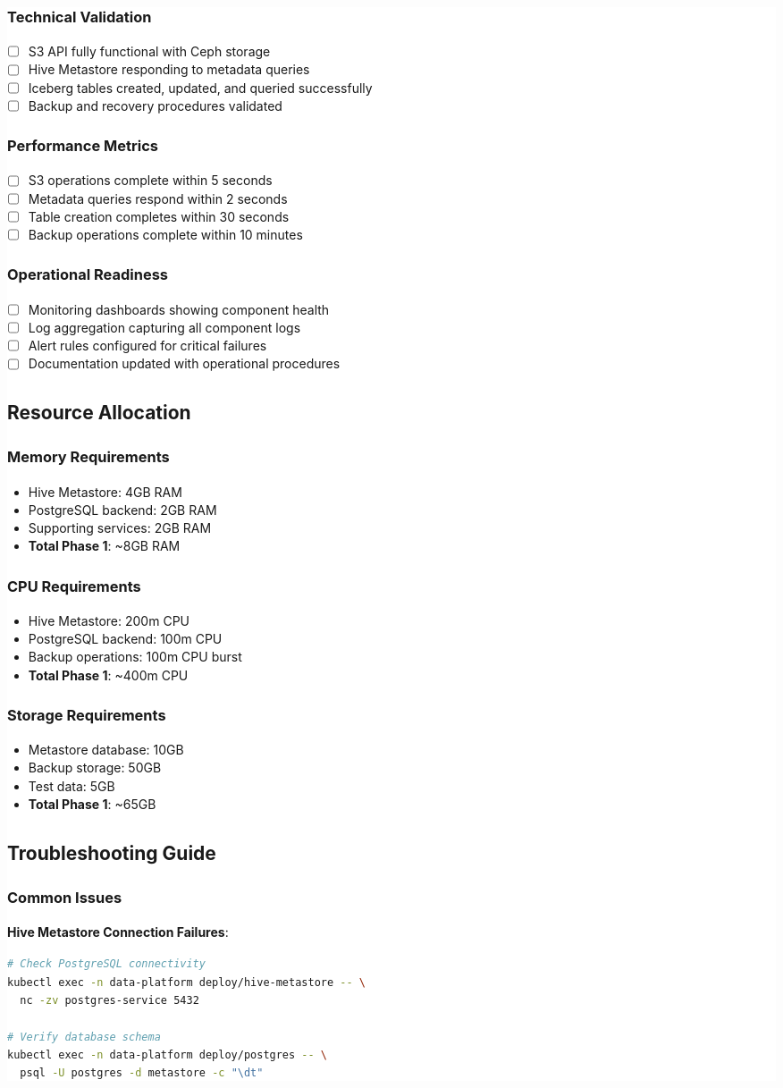 ### Technical Validation
- [ ] S3 API fully functional with Ceph storage
- [ ] Hive Metastore responding to metadata queries
- [ ] Iceberg tables created, updated, and queried successfully
- [ ] Backup and recovery procedures validated

### Performance Metrics
- [ ] S3 operations complete within 5 seconds
- [ ] Metadata queries respond within 2 seconds
- [ ] Table creation completes within 30 seconds
- [ ] Backup operations complete within 10 minutes

### Operational Readiness
- [ ] Monitoring dashboards showing component health
- [ ] Log aggregation capturing all component logs
- [ ] Alert rules configured for critical failures
- [ ] Documentation updated with operational procedures

## Resource Allocation

### Memory Requirements
- Hive Metastore: 4GB RAM
- PostgreSQL backend: 2GB RAM
- Supporting services: 2GB RAM
- **Total Phase 1**: ~8GB RAM

### CPU Requirements
- Hive Metastore: 200m CPU
- PostgreSQL backend: 100m CPU
- Backup operations: 100m CPU burst
- **Total Phase 1**: ~400m CPU

### Storage Requirements
- Metastore database: 10GB
- Backup storage: 50GB
- Test data: 5GB
- **Total Phase 1**: ~65GB

## Troubleshooting Guide

### Common Issues

**Hive Metastore Connection Failures**:
```bash
# Check PostgreSQL connectivity
kubectl exec -n data-platform deploy/hive-metastore -- \
  nc -zv postgres-service 5432

# Verify database schema
kubectl exec -n data-platform deploy/postgres -- \
  psql -U postgres -d metastore -c "\dt"
```
